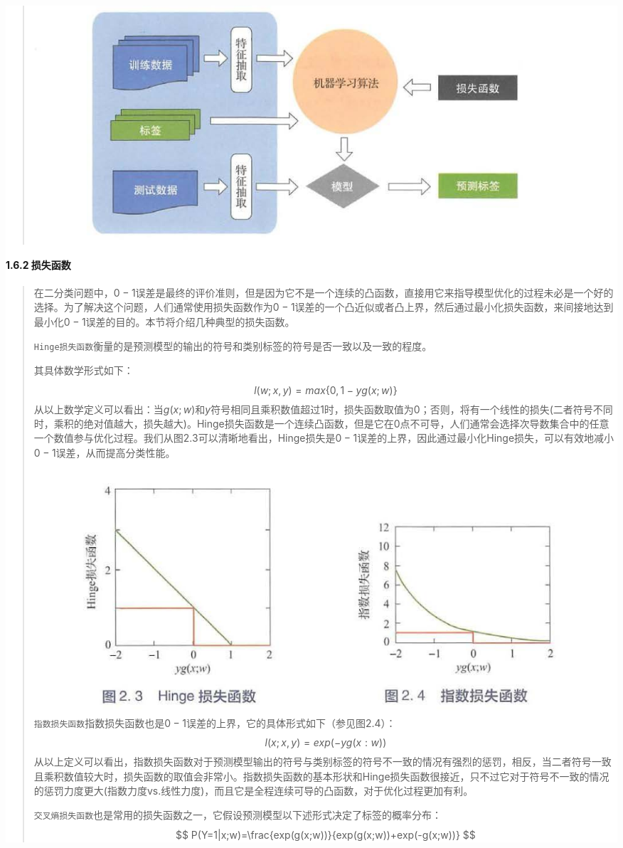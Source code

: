 >![1571560658397](res/Machine%20Learning%20Base/1571560658397.png)

#### 1.6.2 损失函数

>在二分类问题中，$0-1$误差是最终的评价准则，但是因为它不是一个连续的凸函数，直接用它来指导模型优化的过程未必是一个好的选择。为了解决这个问题，人们通常使用损失函数作为$0-1$误差的一个凸近似或者凸上界，然后通过最小化损失函数，来间接地达到最小化$0-1$误差的目的。本节将介绍几种典型的损失函数。
>
>`Hinge损失函数`衡量的是预测模型的输出的符号和类别标签的符号是否一致以及一致的程度。
>
>其具体数学形式如下：
>$$
>l(w;x,y)=max\{0,1-yg(x;w)\}
>$$
>​	从以上数学定义可以看出：当$g(x;w)$和$y$符号相同且乘积数值超过1时，损失函数取值为0；否则，将有一个线性的损失(二者符号不同时，乘积的绝对值越大，损失越大)。Hinge损失函数是一个连续凸函数，但是它在0点不可导，人们通常会选择次导数集合中的任意一个数值参与优化过程。我们从图2.3可以清晰地看出，Hinge损失是$0-1$误差的上界，因此通过最小化Hinge损失，可以有效地减小$0-1$误差，从而提高分类性能。
>
>![1571560745676](res/Machine%20Learning%20Base/1571560745676.png)`指数损失函数`指数损失函数也是$0-1$误差的上界，它的具体形式如下（参见图2.4）：
>$$
>l(x;x,y)=exp(-yg(x:w))
>$$
>从以上定义可以看出，指数损失函数对于预测模型输出的符号与类别标签的符号不一致的情况有强烈的惩罚，相反，当二者符号一致且乘积数值较大时，损失函数的取值会非常小。指数损失函数的基本形状和Hinge损失函数很接近，只不过它对于符号不一致的情况的惩罚力度更大(指数力度vs.线性力度)，而且它是全程连续可导的凸函数，对于优化过程更加有利。
>
>`交叉熵损失函数`也是常用的损失函数之一，它假设预测模型以下述形式决定了标签的概率分布：
>$$
>P(Y=1|x;w)=\frac{exp(g(x;w))}{exp(g(x;w))+exp(-g(x;w))}
>$$